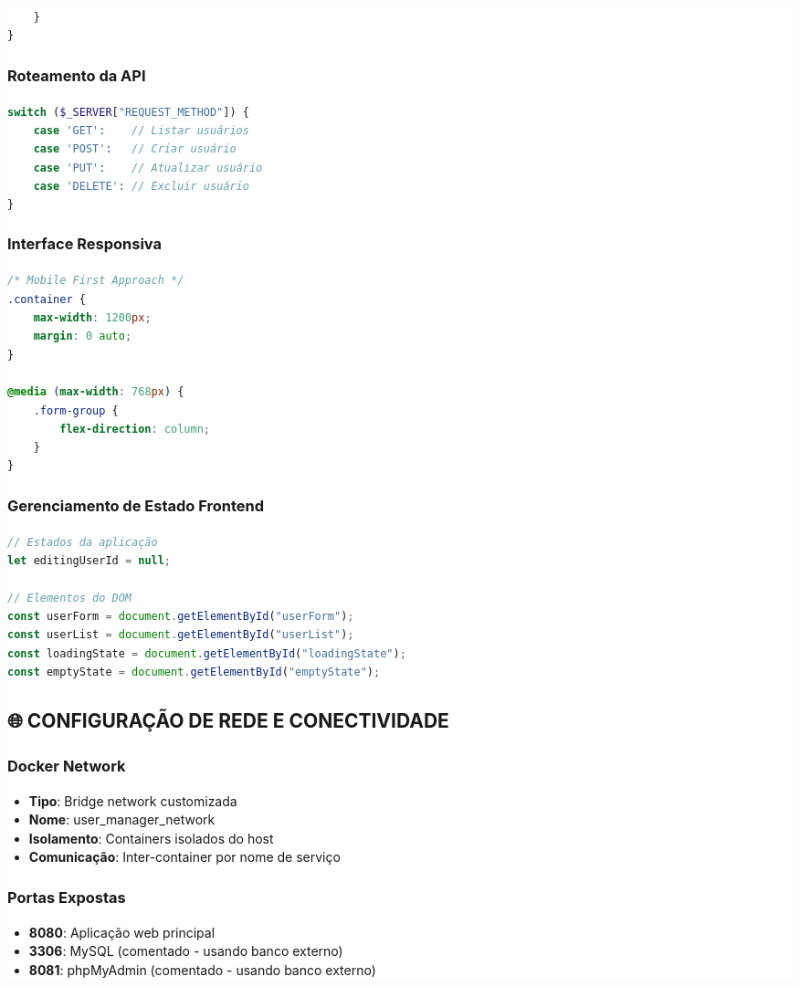 ```php
    }
}
```

### **Roteamento da API**
```php
switch ($_SERVER["REQUEST_METHOD"]) {
    case 'GET':    // Listar usuários
    case 'POST':   // Criar usuário
    case 'PUT':    // Atualizar usuário
    case 'DELETE': // Excluir usuário
}
```

### **Interface Responsiva**
```css
/* Mobile First Approach */
.container {
    max-width: 1200px;
    margin: 0 auto;
}

@media (max-width: 768px) {
    .form-group {
        flex-direction: column;
    }
}
```

### **Gerenciamento de Estado Frontend**
```javascript
// Estados da aplicação
let editingUserId = null;

// Elementos do DOM
const userForm = document.getElementById("userForm");
const userList = document.getElementById("userList");
const loadingState = document.getElementById("loadingState");
const emptyState = document.getElementById("emptyState");
```

## 🌐 **CONFIGURAÇÃO DE REDE E CONECTIVIDADE**

### **Docker Network**
- **Tipo**: Bridge network customizada
- **Nome**: user_manager_network
- **Isolamento**: Containers isolados do host
- **Comunicação**: Inter-container por nome de serviço

### **Portas Expostas**
- **8080**: Aplicação web principal
- **3306**: MySQL (comentado - usando banco externo)
- **8081**: phpMyAdmin (comentado - usando banco externo)
